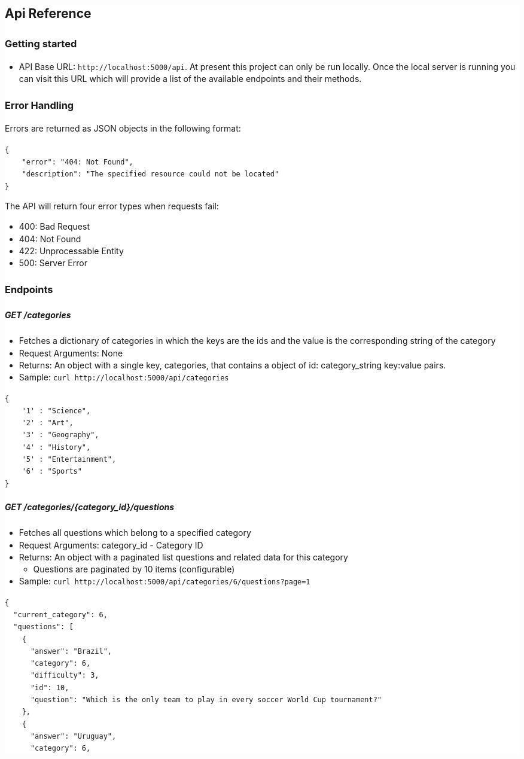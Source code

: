 
## Api Reference

### Getting started

- API Base URL: `http://localhost:5000/api`. At present this project can only be run locally. 
Once the local server is running you can visit this URL which will provide a list of the available endpoints and their methods.

### Error Handling
Errors are returned as JSON objects in the following format:
```
{
    "error": "404: Not Found",
    "description": "The specified resource could not be located"
}
```
The API will return four error types when requests fail:
- 400: Bad Request
- 404: Not Found
- 422: Unprocessable Entity
- 500: Server Error



### Endpoints

##### GET /categories
- Fetches a dictionary of categories in which the keys are the ids and the value is the corresponding string of the category
- Request Arguments: None
- Returns: An object with a single key, categories, that contains a object of id: category_string key:value pairs.
- Sample: `curl http://localhost:5000/api/categories`
```
{
    '1' : "Science",
    '2' : "Art",
    '3' : "Geography",
    '4' : "History",
    '5' : "Entertainment",
    '6' : "Sports"
}
```

##### GET /categories/{category_id}/questions
- Fetches all questions which belong to a specified category
- Request Arguments: category_id - Category ID
- Returns: An object with a paginated list questions and related data for this category
    - Questions are paginated by 10 items (configurable)
- Sample: `curl http://localhost:5000/api/categories/6/questions?page=1`
```
{
  "current_category": 6,
  "questions": [
    {
      "answer": "Brazil",
      "category": 6,
      "difficulty": 3,
      "id": 10,
      "question": "Which is the only team to play in every soccer World Cup tournament?"
    },
    {
      "answer": "Uruguay",
      "category": 6,
```